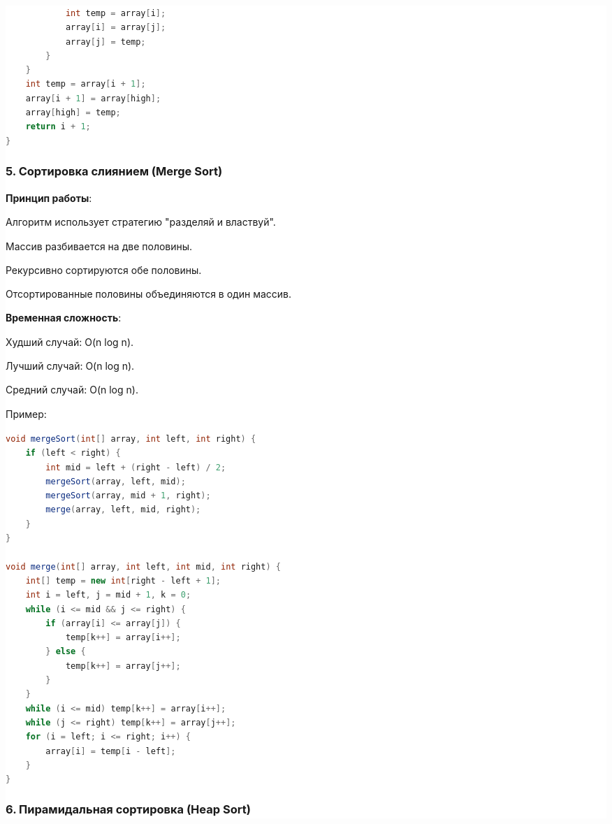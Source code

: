```java
            int temp = array[i];
            array[i] = array[j];
            array[j] = temp;
        }
    }
    int temp = array[i + 1];
    array[i + 1] = array[high];
    array[high] = temp;
    return i + 1;
}
```
### 5. Сортировка слиянием (Merge Sort)

**Принцип работы**:

Алгоритм использует стратегию "разделяй и властвуй".

Массив разбивается на две половины.

Рекурсивно сортируются обе половины.

Отсортированные половины объединяются в один массив.

**Временная сложность**:

Худший случай: O(n log n).

Лучший случай: O(n log n).

Средний случай: O(n log n).

Пример:
```java
void mergeSort(int[] array, int left, int right) {
    if (left < right) {
        int mid = left + (right - left) / 2;
        mergeSort(array, left, mid);
        mergeSort(array, mid + 1, right);
        merge(array, left, mid, right);
    }
}

void merge(int[] array, int left, int mid, int right) {
    int[] temp = new int[right - left + 1];
    int i = left, j = mid + 1, k = 0;
    while (i <= mid && j <= right) {
        if (array[i] <= array[j]) {
            temp[k++] = array[i++];
        } else {
            temp[k++] = array[j++];
        }
    }
    while (i <= mid) temp[k++] = array[i++];
    while (j <= right) temp[k++] = array[j++];
    for (i = left; i <= right; i++) {
        array[i] = temp[i - left];
    }
}
```
### 6. Пирамидальная сортировка (Heap Sort)
